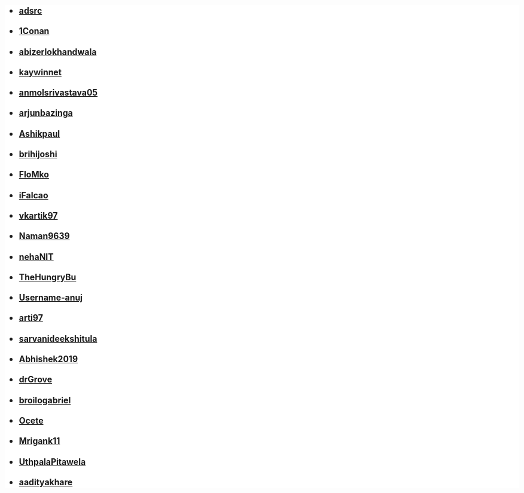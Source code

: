 
* **[adsrc](https://github.com/adsrc)**


* **[1Conan](https://github.com/1Conan)**


* **[abizerlokhandwala](https://github.com/abizerlokhandwala)**


* **[kaywinnet](https://github.com/kaywinnet)**


* **[anmolsrivastava05](https://github.com/anmolsrivastava05)**


* **[arjunbazinga](https://github.com/arjunbazinga)**


* **[Ashikpaul](https://github.com/Ashikpaul)**


* **[brihijoshi](https://github.com/brihijoshi)**


* **[FloMko](https://github.com/FloMko)**


* **[iFalcao](https://github.com/iFalcao)**


* **[vkartik97](https://github.com/vkartik97)**


* **[Naman9639](https://github.com/Naman9639)**


* **[nehaNIT](https://github.com/nehaNIT)**


* **[TheHungryBu](https://github.com/TheHungryBu)**


* **[Username-anuj](https://github.com/Username-anuj)**


* **[arti97](https://github.com/arti97)**


* **[sarvanideekshitula](https://github.com/sarvanideekshitula)**


* **[Abhishek2019](https://github.com/Abhishek2019)**


* **[drGrove](https://github.com/drGrove)**


* **[broilogabriel](https://github.com/broilogabriel)**


* **[Ocete](https://github.com/Ocete)**


* **[Mrigank11](https://github.com/Mrigank11)**


* **[UthpalaPitawela](https://github.com/UthpalaPitawela)**


* **[aadityakhare](https://github.com/aadityakhare)**

